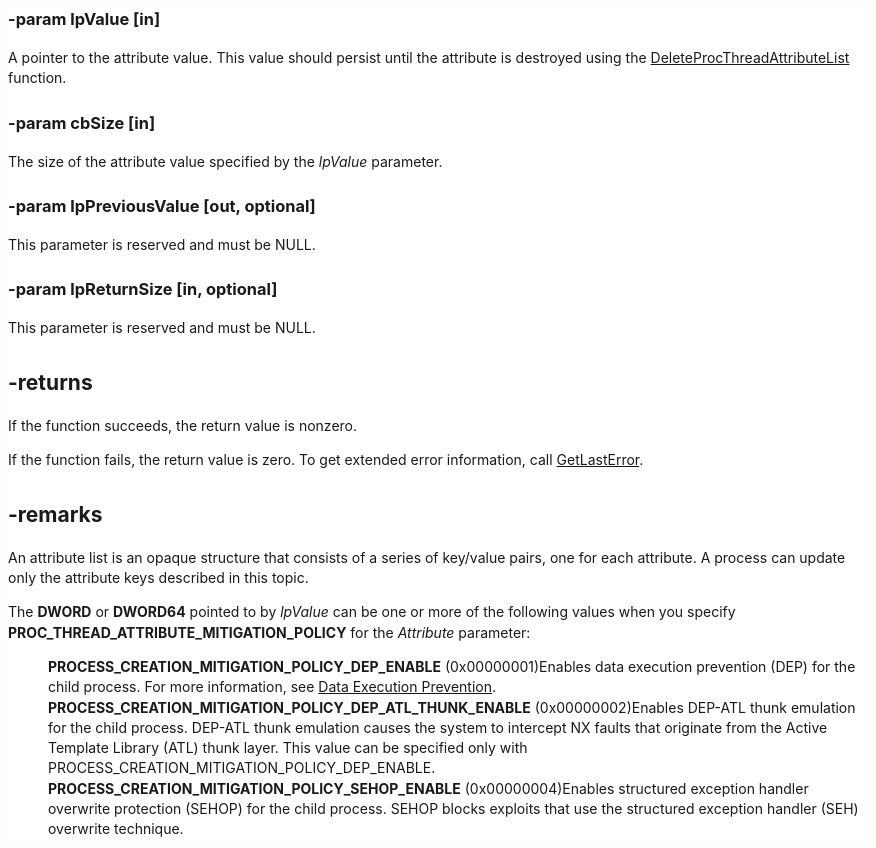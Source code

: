 </td>
</tr>

</table>

### -param lpValue [in]

A pointer to the attribute value. This value should persist until the attribute is destroyed using the <a href="/windows/desktop/api/processthreadsapi/nf-processthreadsapi-deleteprocthreadattributelist">DeleteProcThreadAttributeList</a> function.

### -param cbSize [in]

The size of the attribute value specified by the <i>lpValue</i> parameter.

### -param lpPreviousValue [out, optional]

This parameter is reserved and must be NULL.

### -param lpReturnSize [in, optional]

This parameter is reserved and must be NULL.

## -returns

If the function succeeds, the return value is nonzero.

If the function fails, the return value is zero. To get extended error information, call 
<a href="/windows/desktop/api/errhandlingapi/nf-errhandlingapi-getlasterror">GetLastError</a>.

## -remarks

An attribute list is an opaque structure that consists of a series of key/value pairs, one for each attribute. A process can update only the attribute keys described in this topic.

The  <b>DWORD</b> or <b>DWORD64</b> pointed to by <i>lpValue</i> can be one or more of the following values when you specify <b>PROC_THREAD_ATTRIBUTE_MITIGATION_POLICY</b> for the <i>Attribute</i> parameter:<dl>
<dd><b>PROCESS_CREATION_MITIGATION_POLICY_DEP_ENABLE</b> (0x00000001)Enables data execution prevention (DEP) for the child process. For more information, see <a href="/windows/desktop/Memory/data-execution-prevention">Data Execution Prevention</a>.

</dd>
<dd><b>PROCESS_CREATION_MITIGATION_POLICY_DEP_ATL_THUNK_ENABLE</b> (0x00000002)Enables DEP-ATL thunk emulation for the child process. DEP-ATL thunk emulation causes the system to intercept NX faults that originate from the Active Template Library (ATL) thunk layer. This value can be specified only with PROCESS_CREATION_MITIGATION_POLICY_DEP_ENABLE. 

</dd>
<dd><b>PROCESS_CREATION_MITIGATION_POLICY_SEHOP_ENABLE</b> (0x00000004)Enables structured exception handler overwrite protection (SEHOP) for the child process. SEHOP blocks exploits that use the structured exception handler (SEH) overwrite technique.


